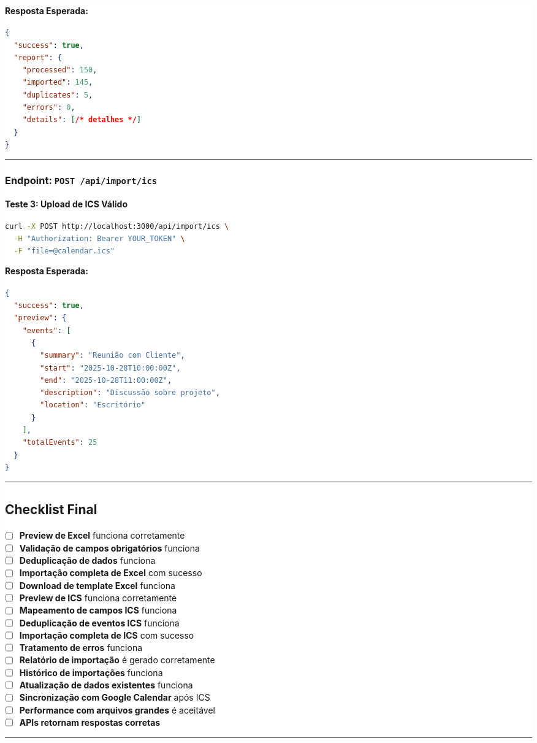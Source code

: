 **Resposta Esperada:**
```json
{
  "success": true,
  "report": {
    "processed": 150,
    "imported": 145,
    "duplicates": 5,
    "errors": 0,
    "details": [/* detalhes */]
  }
}
```

---

### Endpoint: `POST /api/import/ics`

**Teste 3: Upload de ICS Válido**
```bash
curl -X POST http://localhost:3000/api/import/ics \
  -H "Authorization: Bearer YOUR_TOKEN" \
  -F "file=@calendar.ics"
```

**Resposta Esperada:**
```json
{
  "success": true,
  "preview": {
    "events": [
      {
        "summary": "Reunião com Cliente",
        "start": "2025-10-28T10:00:00Z",
        "end": "2025-10-28T11:00:00Z",
        "description": "Discussão sobre projeto",
        "location": "Escritório"
      }
    ],
    "totalEvents": 25
  }
}
```

---

## Checklist Final

- [ ] **Preview de Excel** funciona corretamente
- [ ] **Validação de campos obrigatórios** funciona
- [ ] **Deduplicação de dados** funciona
- [ ] **Importação completa de Excel** com sucesso
- [ ] **Download de template Excel** funciona
- [ ] **Preview de ICS** funciona corretamente
- [ ] **Mapeamento de campos ICS** funciona
- [ ] **Deduplicação de eventos ICS** funciona
- [ ] **Importação completa de ICS** com sucesso
- [ ] **Tratamento de erros** funciona
- [ ] **Relatório de importação** é gerado corretamente
- [ ] **Histórico de importações** funciona
- [ ] **Atualização de dados existentes** funciona
- [ ] **Sincronização com Google Calendar** após ICS
- [ ] **Performance com arquivos grandes** é aceitável
- [ ] **APIs retornam respostas corretas**

---